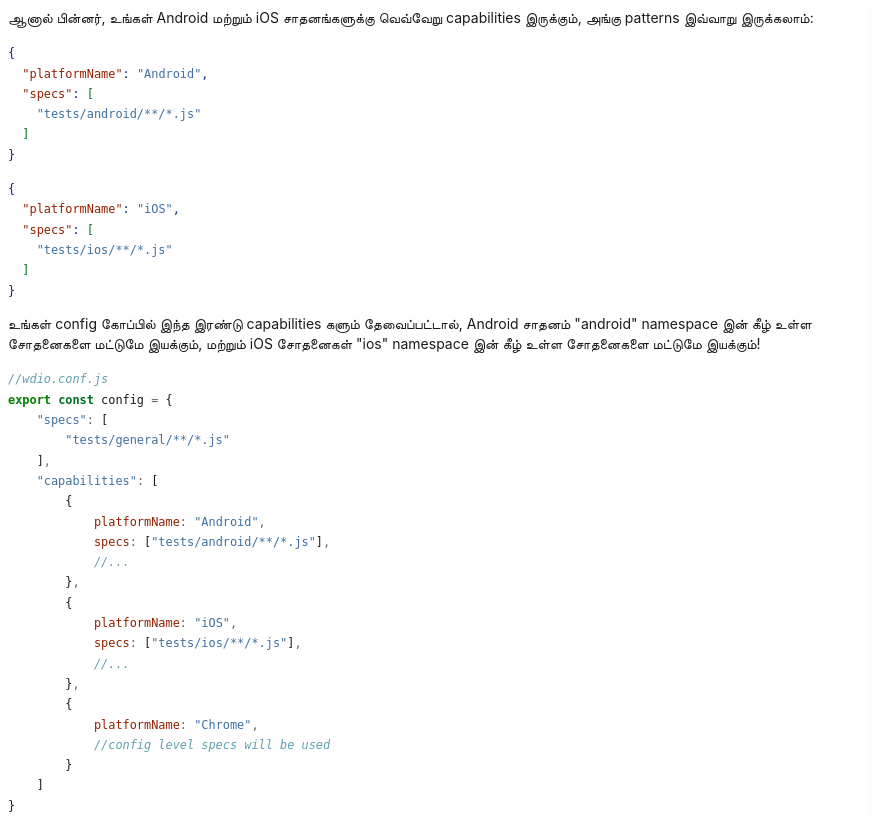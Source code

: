 ஆனால் பின்னர், உங்கள் Android மற்றும் iOS சாதனங்களுக்கு வெவ்வேறு capabilities இருக்கும், அங்கு patterns இவ்வாறு இருக்கலாம்:

```json
{
  "platformName": "Android",
  "specs": [
    "tests/android/**/*.js"
  ]
}
```

```json
{
  "platformName": "iOS",
  "specs": [
    "tests/ios/**/*.js"
  ]
}
```

உங்கள் config கோப்பில் இந்த இரண்டு capabilities களும் தேவைப்பட்டால், Android சாதனம் "android" namespace இன் கீழ் உள்ள சோதனைகளை மட்டுமே இயக்கும், மற்றும் iOS சோதனைகள் "ios" namespace இன் கீழ் உள்ள சோதனைகளை மட்டுமே இயக்கும்!

```js
//wdio.conf.js
export const config = {
    "specs": [
        "tests/general/**/*.js"
    ],
    "capabilities": [
        {
            platformName: "Android",
            specs: ["tests/android/**/*.js"],
            //...
        },
        {
            platformName: "iOS",
            specs: ["tests/ios/**/*.js"],
            //...
        },
        {
            platformName: "Chrome",
            //config level specs will be used
        }
    ]
}
```
